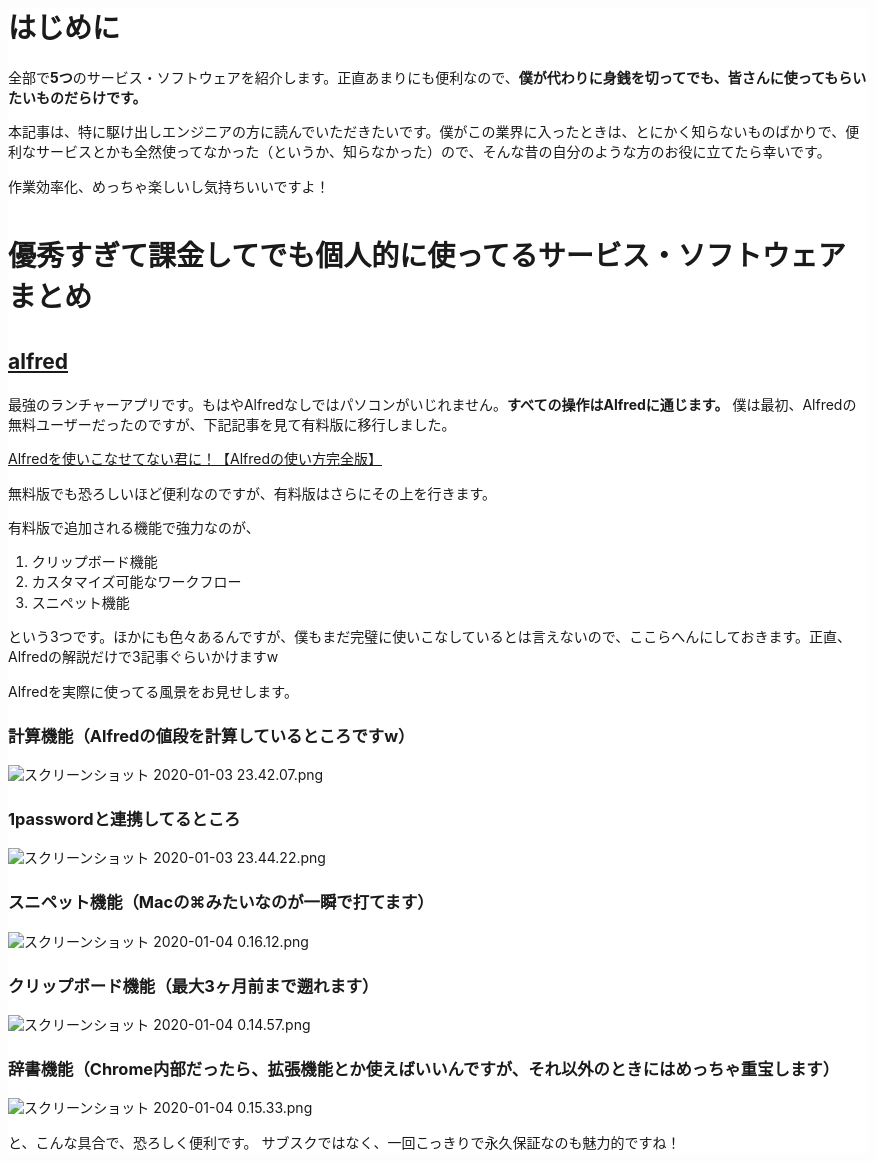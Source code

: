 # はじめに

全部で**5つ**のサービス・ソフトウェアを紹介します。正直あまりにも便利なので、**僕が代わりに身銭を切ってでも、皆さんに使ってもらいたいものだらけです。**

本記事は、特に駆け出しエンジニアの方に読んでいただきたいです。僕がこの業界に入ったときは、とにかく知らないものばかりで、便利なサービスとかも全然使ってなかった（というか、知らなかった）ので、そんな昔の自分のような方のお役に立てたら幸いです。

作業効率化、めっちゃ楽しいし気持ちいいですよ！

# 優秀すぎて課金してでも個人的に使ってるサービス・ソフトウェアまとめ

## [alfred](https://www.alfredapp.com/)
最強のランチャーアプリです。もはやAlfredなしではパソコンがいじれません。**すべての操作はAlfredに通じます。**
僕は最初、Alfredの無料ユーザーだったのですが、下記記事を見て有料版に移行しました。

[Alfredを使いこなせてない君に！【Alfredの使い方完全版】
](https://qiita.com/jackchuka/items/ccd3f66f6dd00481b98b)

無料版でも恐ろしいほど便利なのですが、有料版はさらにその上を行きます。

有料版で追加される機能で強力なのが、

1. クリップボード機能
2. カスタマイズ可能なワークフロー
3. スニペット機能

という3つです。ほかにも色々あるんですが、僕もまだ完璧に使いこなしているとは言えないので、ここらへんにしておきます。正直、Alfredの解説だけで3記事ぐらいかけますw

Alfredを実際に使ってる風景をお見せします。

### 計算機能（Alfredの値段を計算しているところですw）
<img width="1200" alt="スクリーンショット 2020-01-03 23.42.07.png" src="https://qiita-image-store.s3.ap-northeast-1.amazonaws.com/0/311529/de3ce3c3-055f-f75e-080c-543b0972f7ad.png">

### 1passwordと連携してるところ
 <img width="731" alt="スクリーンショット 2020-01-03 23.44.22.png" src="https://qiita-image-store.s3.ap-northeast-1.amazonaws.com/0/311529/5e499a38-3ad1-f5fd-b504-586697a1f27a.png">

### スニペット機能（Macの⌘みたいなのが一瞬で打てます）
<img width="743" alt="スクリーンショット 2020-01-04 0.16.12.png" src="https://qiita-image-store.s3.ap-northeast-1.amazonaws.com/0/311529/abd844ec-056f-5520-16ed-45f3d2df0bba.png">

### クリップボード機能（最大3ヶ月前まで遡れます）
 <img width="790" alt="スクリーンショット 2020-01-04 0.14.57.png" src="https://qiita-image-store.s3.ap-northeast-1.amazonaws.com/0/311529/31624cfa-8b98-3b62-584d-6b50a33d247f.png">


### 辞書機能（Chrome内部だったら、拡張機能とか使えばいいんですが、それ以外のときにはめっちゃ重宝します）
 <img width="705" alt="スクリーンショット 2020-01-04 0.15.33.png" src="https://qiita-image-store.s3.ap-northeast-1.amazonaws.com/0/311529/162290e4-0678-9959-65ab-c44e78c60e77.png">

と、こんな具合で、恐ろしく便利です。
サブスクではなく、一回こっきりで永久保証なのも魅力的ですね！
